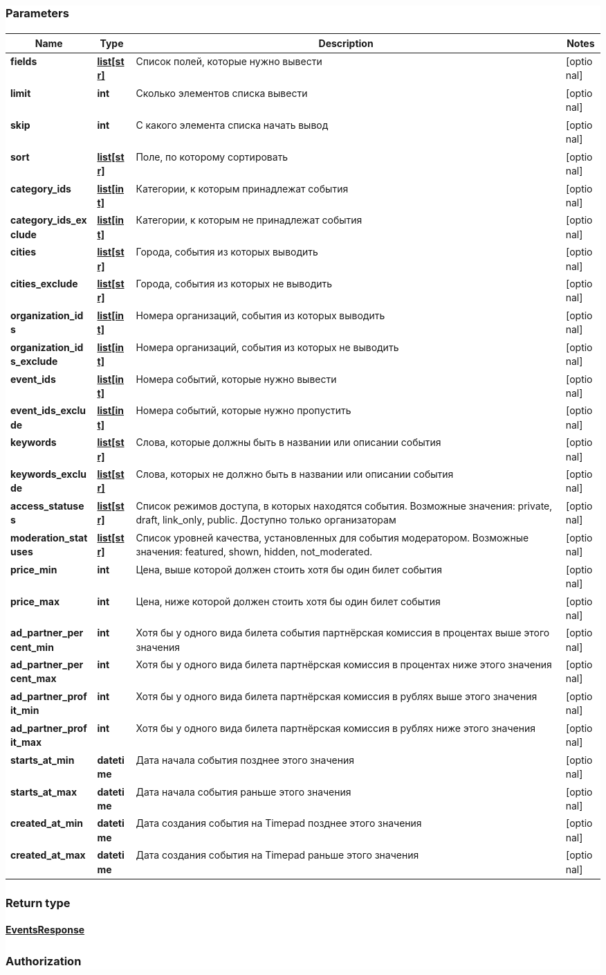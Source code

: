 ### Parameters

Name | Type | Description  | Notes
------------- | ------------- | ------------- | -------------
 **fields** | [**list[str]**](str.md)| Список полей, которые нужно вывести | [optional] 
 **limit** | **int**| Сколько элементов списка вывести | [optional] 
 **skip** | **int**| С какого элемента списка начать вывод | [optional] 
 **sort** | [**list[str]**](str.md)| Поле, по которому сортировать | [optional] 
 **category_ids** | [**list[int]**](int.md)| Категории, к которым принадлежат события | [optional] 
 **category_ids_exclude** | [**list[int]**](int.md)| Категории, к которым не принадлежат события | [optional] 
 **cities** | [**list[str]**](str.md)| Города, события из которых выводить | [optional] 
 **cities_exclude** | [**list[str]**](str.md)| Города, события из которых не выводить | [optional] 
 **organization_ids** | [**list[int]**](int.md)| Номера организаций, события из которых выводить | [optional] 
 **organization_ids_exclude** | [**list[int]**](int.md)| Номера организаций, события из которых не выводить | [optional] 
 **event_ids** | [**list[int]**](int.md)| Номера событий, которые нужно вывести | [optional] 
 **event_ids_exclude** | [**list[int]**](int.md)| Номера событий, которые нужно пропустить | [optional] 
 **keywords** | [**list[str]**](str.md)| Слова, которые должны быть в названии или описании события | [optional] 
 **keywords_exclude** | [**list[str]**](str.md)| Слова, которых не должно быть в названии или описании события | [optional] 
 **access_statuses** | [**list[str]**](str.md)| Список режимов доступа, в которых находятся события. Возможные значения: private, draft, link_only, public. Доступно только организаторам | [optional] 
 **moderation_statuses** | [**list[str]**](str.md)| Список уровней качества, установленных для события модератором. Возможные значения: featured, shown, hidden, not_moderated. | [optional] 
 **price_min** | **int**| Цена, выше которой должен стоить хотя бы один билет события | [optional] 
 **price_max** | **int**| Цена, ниже которой должен стоить хотя бы один билет события | [optional] 
 **ad_partner_percent_min** | **int**| Хотя бы у одного вида билета события партнёрская комиссия в процентах выше этого значения | [optional] 
 **ad_partner_percent_max** | **int**| Хотя бы у одного вида билета партнёрская комиссия в процентах ниже этого значения | [optional] 
 **ad_partner_profit_min** | **int**| Хотя бы у одного вида билета партнёрская комиссия в рублях выше этого значения | [optional] 
 **ad_partner_profit_max** | **int**| Хотя бы у одного вида билета партнёрская комиссия в рублях ниже этого значения | [optional] 
 **starts_at_min** | **datetime**| Дата начала события позднее этого значения | [optional] 
 **starts_at_max** | **datetime**| Дата начала события раньше этого значения | [optional] 
 **created_at_min** | **datetime**| Дата создания события на Timepad позднее этого значения | [optional] 
 **created_at_max** | **datetime**| Дата создания события на Timepad раньше этого значения | [optional] 

### Return type

[**EventsResponse**](EventsResponse.md)

### Authorization
